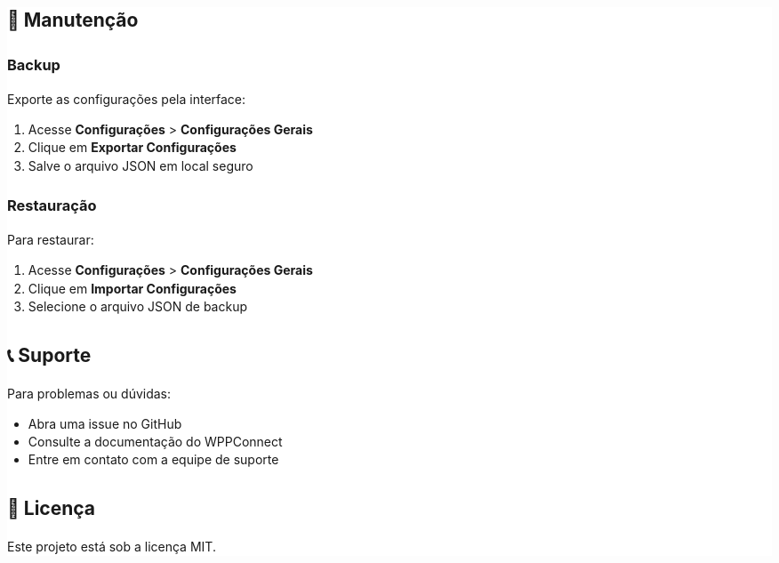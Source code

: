 ## 📝 Manutenção

### Backup

Exporte as configurações pela interface:
1. Acesse **Configurações** > **Configurações Gerais**
2. Clique em **Exportar Configurações**
3. Salve o arquivo JSON em local seguro

### Restauração

Para restaurar:
1. Acesse **Configurações** > **Configurações Gerais**
2. Clique em **Importar Configurações**
3. Selecione o arquivo JSON de backup

## 📞 Suporte

Para problemas ou dúvidas:
- Abra uma issue no GitHub
- Consulte a documentação do WPPConnect
- Entre em contato com a equipe de suporte

## 📄 Licença

Este projeto está sob a licença MIT.
